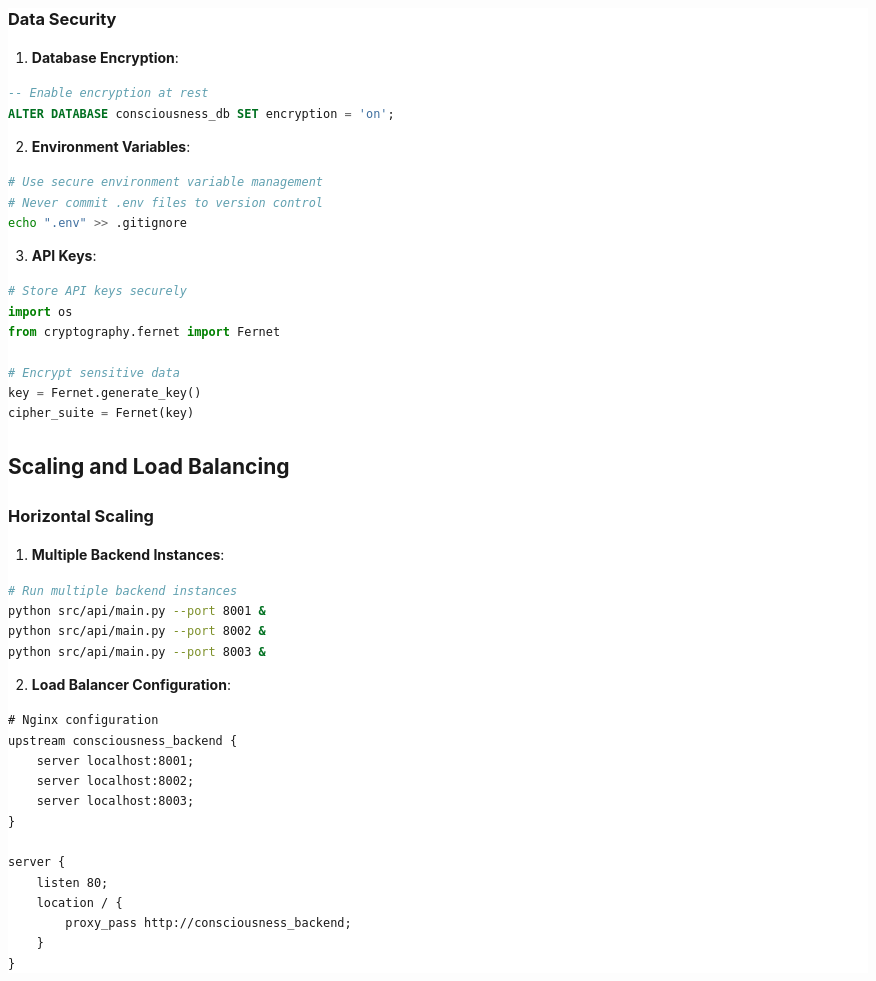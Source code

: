 ### Data Security

1. **Database Encryption**:
```sql
-- Enable encryption at rest
ALTER DATABASE consciousness_db SET encryption = 'on';
```

2. **Environment Variables**:
```bash
# Use secure environment variable management
# Never commit .env files to version control
echo ".env" >> .gitignore
```

3. **API Keys**:
```python
# Store API keys securely
import os
from cryptography.fernet import Fernet

# Encrypt sensitive data
key = Fernet.generate_key()
cipher_suite = Fernet(key)
```

## Scaling and Load Balancing

### Horizontal Scaling

1. **Multiple Backend Instances**:
```bash
# Run multiple backend instances
python src/api/main.py --port 8001 &
python src/api/main.py --port 8002 &
python src/api/main.py --port 8003 &
```

2. **Load Balancer Configuration**:
```nginx
# Nginx configuration
upstream consciousness_backend {
    server localhost:8001;
    server localhost:8002;
    server localhost:8003;
}

server {
    listen 80;
    location / {
        proxy_pass http://consciousness_backend;
    }
}
```
